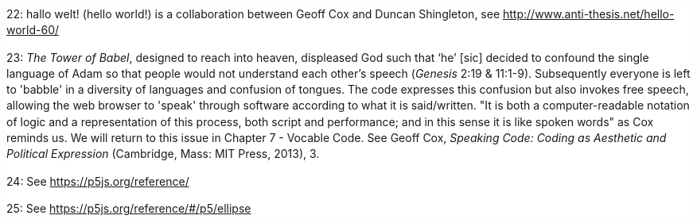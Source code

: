 <a name="myfootnote22">22</a>: hallo welt! (hello world!) is a collaboration between Geoff Cox and Duncan Shingleton, see http://www.anti-thesis.net/hello-world-60/

<a name="myfootnote23">23</a>: *The Tower of Babel*, designed to reach into heaven, displeased God such that ‘he’ [sic] decided to confound the single language of Adam so that people would not understand each other’s speech (*Genesis* 2:19 & 11:1-9). Subsequently everyone is left to 'babble' in a diversity of languages and confusion of tongues. The code expresses this confusion but also invokes free speech, allowing the web browser to 'speak' through software according to what it is said/written. "It is both a computer-readable notation of logic and a representation of this process, both script and performance; and in this sense it is like spoken words" as Cox reminds us. We will return to this issue in Chapter 7 - Vocable Code. See Geoff Cox, *Speaking Code: Coding as Aesthetic and Political Expression* (Cambridge, Mass: MIT Press, 2013), 3.

<a name="myfootnote24">24</a>: See https://p5js.org/reference/

<a name="myfootnote25">25</a>: See https://p5js.org/reference/#/p5/ellipse

